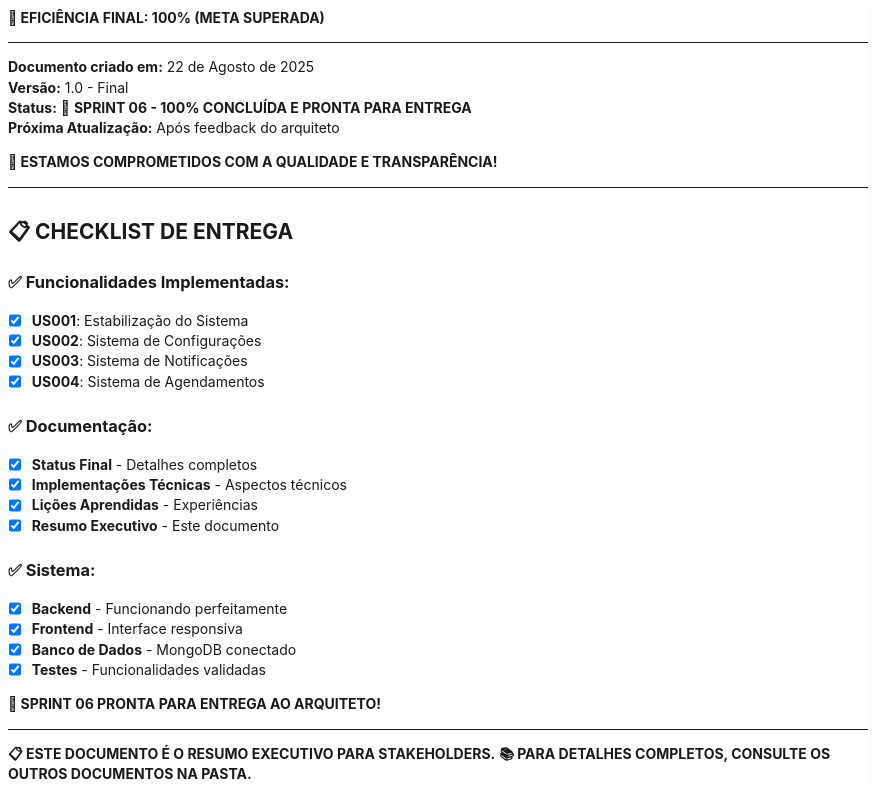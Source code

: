 **🎯 EFICIÊNCIA FINAL: 100% (META SUPERADA)**

---

**Documento criado em:** 22 de Agosto de 2025  
**Versão:** 1.0 - Final  
**Status:** 🎉 **SPRINT 06 - 100% CONCLUÍDA E PRONTA PARA ENTREGA**  
**Próxima Atualização:** Após feedback do arquiteto

**🎯 ESTAMOS COMPROMETIDOS COM A QUALIDADE E TRANSPARÊNCIA!**

---

## 📋 **CHECKLIST DE ENTREGA**

### **✅ Funcionalidades Implementadas:**
- [x] **US001**: Estabilização do Sistema
- [x] **US002**: Sistema de Configurações
- [x] **US003**: Sistema de Notificações
- [x] **US004**: Sistema de Agendamentos

### **✅ Documentação:**
- [x] **Status Final** - Detalhes completos
- [x] **Implementações Técnicas** - Aspectos técnicos
- [x] **Lições Aprendidas** - Experiências
- [x] **Resumo Executivo** - Este documento

### **✅ Sistema:**
- [x] **Backend** - Funcionando perfeitamente
- [x] **Frontend** - Interface responsiva
- [x] **Banco de Dados** - MongoDB conectado
- [x] **Testes** - Funcionalidades validadas

**🎉 SPRINT 06 PRONTA PARA ENTREGA AO ARQUITETO!**

---

**📋 ESTE DOCUMENTO É O RESUMO EXECUTIVO PARA STAKEHOLDERS.**
**📚 PARA DETALHES COMPLETOS, CONSULTE OS OUTROS DOCUMENTOS NA PASTA.**
